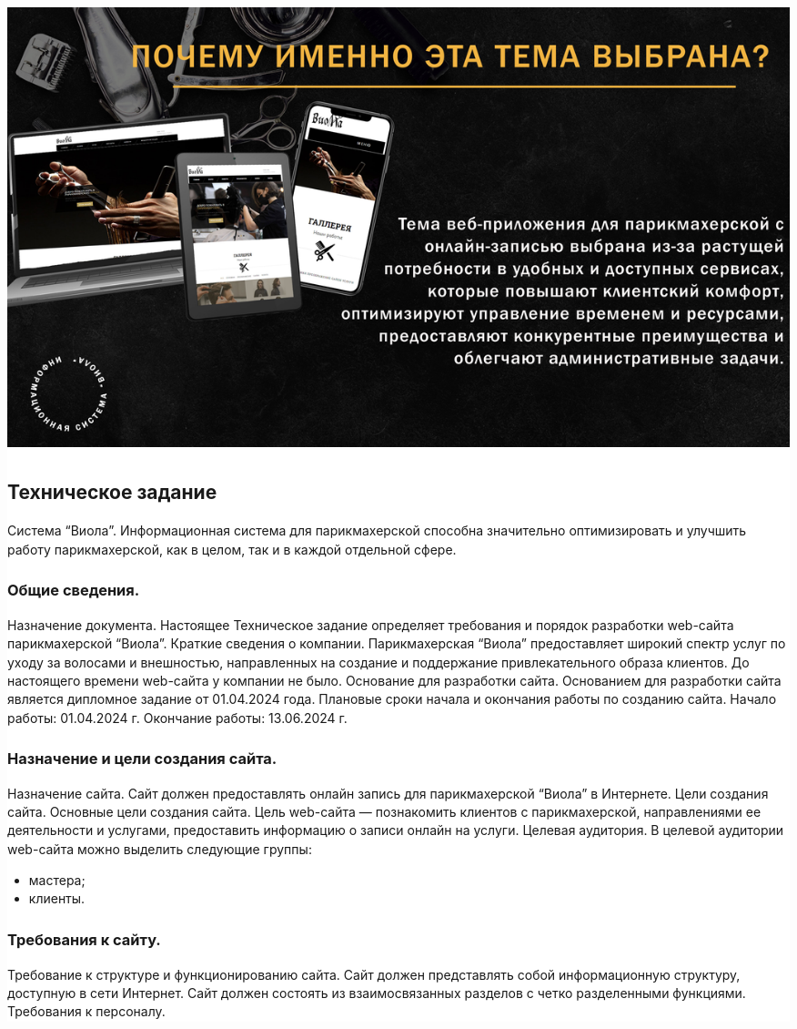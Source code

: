 ![alt text](ReadmeImg/slide3.jpg)
## Техническое задание
Система “Виола”. Информационная система для парикмахерской способна значительно оптимизировать и улучшить работу парикмахерской, как в целом, так и в каждой отдельной сфере.
### Общие сведения.
Назначение документа.
Настоящее Техническое задание определяет требования и порядок разработки web-сайта парикмахерской “Виола”.
Краткие сведения о компании.
Парикмахерская “Виола” предоставляет широкий спектр услуг по уходу за волосами и внешностью, направленных на создание и поддержание привлекательного образа клиентов.
До настоящего времени web-сайта у компании не было.
Основание для разработки сайта.
Основанием для разработки сайта является дипломное задание от 01.04.2024 года.
Плановые сроки начала и окончания работы по созданию сайта.
Начало работы: 01.04.2024 г.
Окончание работы: 13.06.2024 г.
### Назначение и цели создания сайта.
Назначение сайта.
Сайт должен предоставлять онлайн запись для парикмахерской “Виола” в Интернете.
Цели создания сайта.
Основные цели создания сайта.
Цель web-сайта — познакомить клиентов с парикмахерской, направлениями ее деятельности и услугами, предоставить информацию о записи онлайн на услуги.
Целевая аудитория.
В целевой аудитории web-сайта можно выделить следующие группы:
- мастера;
- клиенты.
### Требования к сайту.
Требование к структуре и функционированию сайта.
Сайт должен представлять собой информационную структуру, доступную в сети Интернет.
Сайт должен состоять из взаимосвязанных разделов с четко разделенными функциями.
Требования к персоналу.